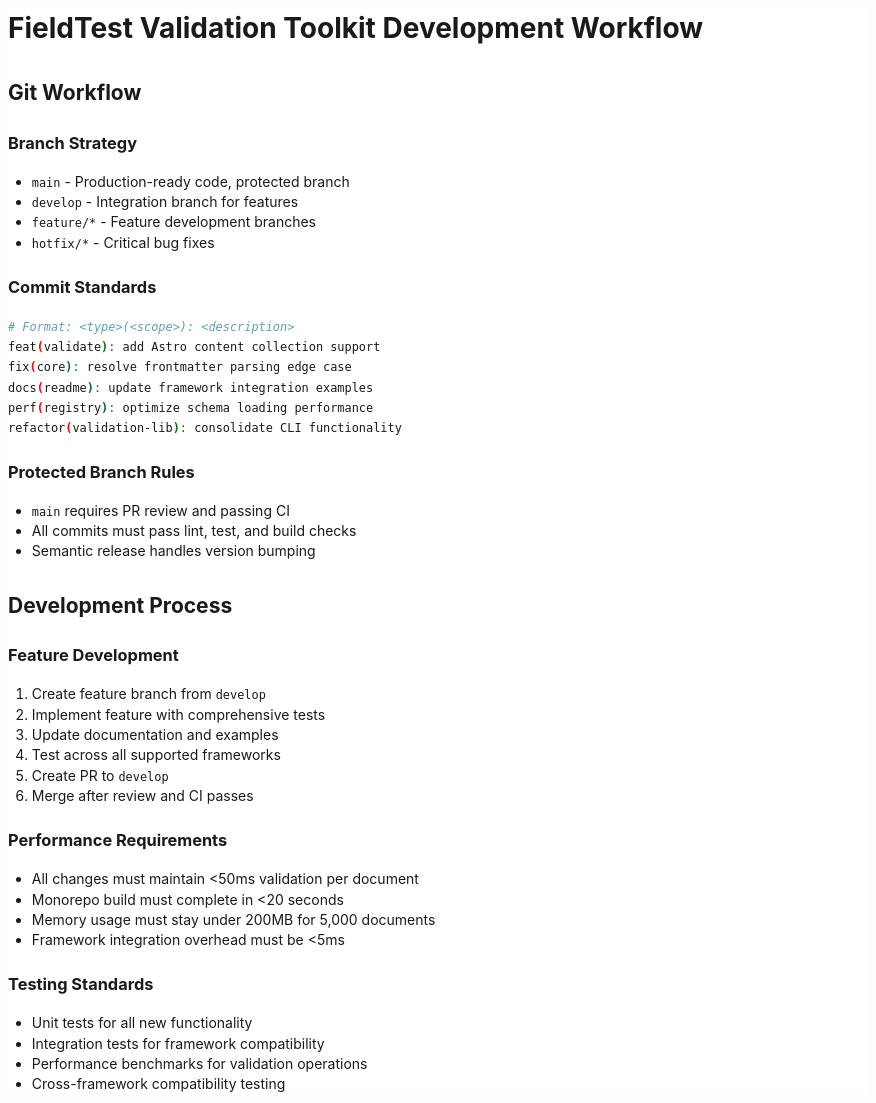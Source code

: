 # FieldTest Validation Toolkit Development Workflow

## Git Workflow

### Branch Strategy
- `main` - Production-ready code, protected branch
- `develop` - Integration branch for features
- `feature/*` - Feature development branches
- `hotfix/*` - Critical bug fixes

### Commit Standards
```bash
# Format: <type>(<scope>): <description>
feat(validate): add Astro content collection support
fix(core): resolve frontmatter parsing edge case
docs(readme): update framework integration examples
perf(registry): optimize schema loading performance
refactor(validation-lib): consolidate CLI functionality
```

### Protected Branch Rules
- `main` requires PR review and passing CI
- All commits must pass lint, test, and build checks
- Semantic release handles version bumping

## Development Process

### Feature Development
1. Create feature branch from `develop`
2. Implement feature with comprehensive tests
3. Update documentation and examples
4. Test across all supported frameworks
5. Create PR to `develop`
6. Merge after review and CI passes

### Performance Requirements
- All changes must maintain <50ms validation per document
- Monorepo build must complete in <20 seconds
- Memory usage must stay under 200MB for 5,000 documents
- Framework integration overhead must be <5ms

### Testing Standards
- Unit tests for all new functionality
- Integration tests for framework compatibility
- Performance benchmarks for validation operations
- Cross-framework compatibility testing
